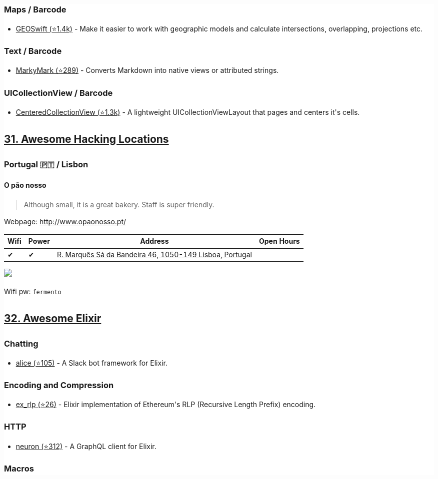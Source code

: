 ### Maps / Barcode

*   [GEOSwift (⭐1.4k)](https://github.com/GEOSwift/GEOSwift) - Make it easier to work with geographic models and calculate intersections, overlapping, projections etc.

### Text / Barcode

*   [MarkyMark (⭐289)](https://github.com/M2Mobi/Marky-Mark) - Converts Markdown into native views or attributed strings.

### UICollectionView / Barcode

*   [CenteredCollectionView (⭐1.3k)](https://github.com/BenEmdon/CenteredCollectionView) - A lightweight UICollectionViewLayout that pages and centers it's cells.

## [31. Awesome Hacking Locations](/content/daviddias/awesome-hacking-locations/week/README.md)

### Portugal 🇵🇹 / Lisbon

#### O pão nosso

> Although small, it is a great bakery. Staff is super friendly.

Webpage: <http://www.opaonosso.pt/>

| Wifi | Power | Address                                                                                     | Open Hours |
| ---- | ----- | ------------------------------------------------------------------------------------------- | ---------- |
| ✔    | ✔     | [R. Marquês Sá da Bandeira 46, 1050-149 Lisboa, Portugal](https://goo.gl/maps/FD69tn3WZ2G2) |            |

![](http://www.speedtest.net/result/6430591434.png)

Wifi pw: `fermento`

## [32. Awesome Elixir](/content/h4cc/awesome-elixir/week/README.md)

### Chatting

*   [alice (⭐105)](https://github.com/alice-bot/alice) - A Slack bot framework for Elixir.

### Encoding and Compression

*   [ex\_rlp (⭐26)](https://github.com/exthereum/ex_rlp) - Elixir implementation of Ethereum's RLP (Recursive Length Prefix) encoding.

### HTTP

*   [neuron (⭐312)](https://github.com/uesteibar/neuron) - A GraphQL client for Elixir.

### Macros
